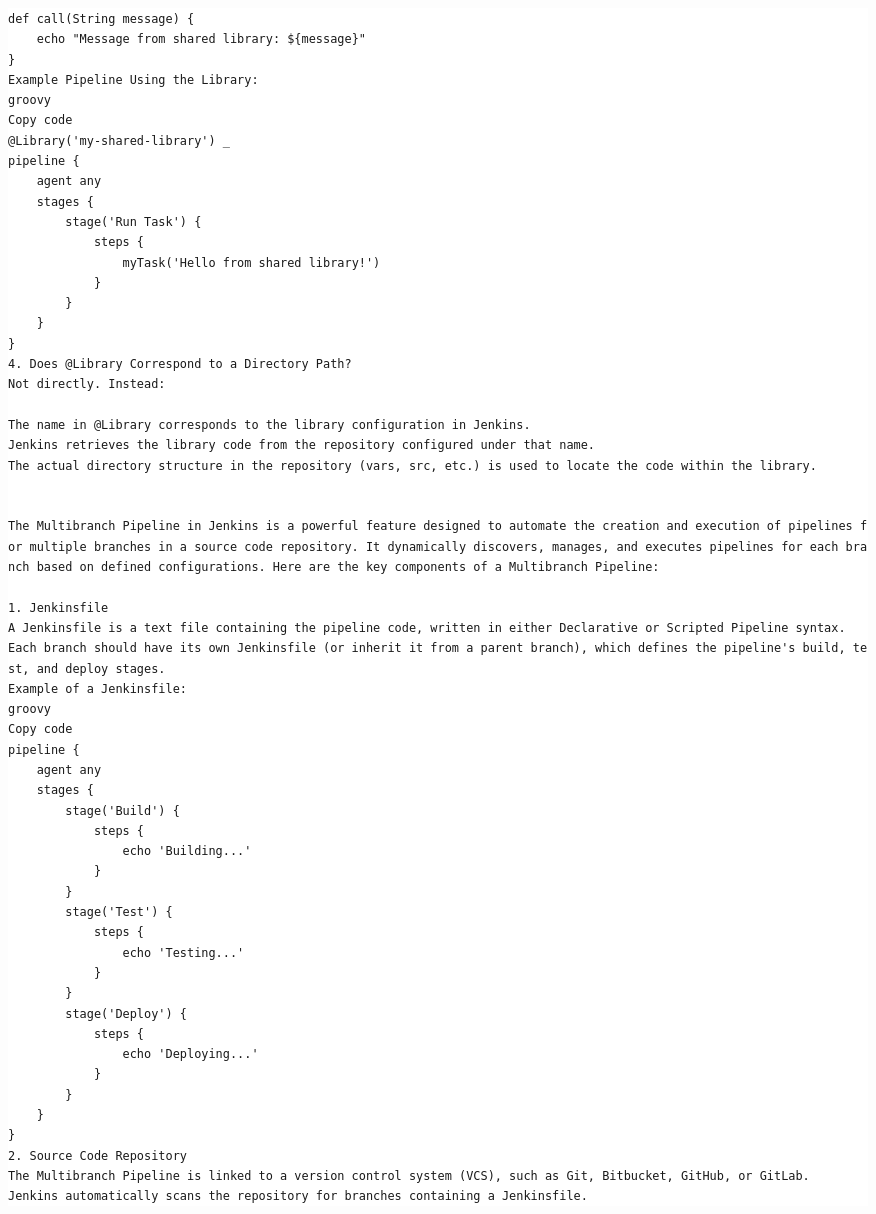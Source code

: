 ```
def call(String message) {
    echo "Message from shared library: ${message}"
}
Example Pipeline Using the Library:
groovy
Copy code
@Library('my-shared-library') _
pipeline {
    agent any
    stages {
        stage('Run Task') {
            steps {
                myTask('Hello from shared library!')
            }
        }
    }
}
4. Does @Library Correspond to a Directory Path?
Not directly. Instead:

The name in @Library corresponds to the library configuration in Jenkins.
Jenkins retrieves the library code from the repository configured under that name.
The actual directory structure in the repository (vars, src, etc.) is used to locate the code within the library.


The Multibranch Pipeline in Jenkins is a powerful feature designed to automate the creation and execution of pipelines for multiple branches in a source code repository. It dynamically discovers, manages, and executes pipelines for each branch based on defined configurations. Here are the key components of a Multibranch Pipeline:

1. Jenkinsfile
A Jenkinsfile is a text file containing the pipeline code, written in either Declarative or Scripted Pipeline syntax.
Each branch should have its own Jenkinsfile (or inherit it from a parent branch), which defines the pipeline's build, test, and deploy stages.
Example of a Jenkinsfile:
groovy
Copy code
pipeline {
    agent any
    stages {
        stage('Build') {
            steps {
                echo 'Building...'
            }
        }
        stage('Test') {
            steps {
                echo 'Testing...'
            }
        }
        stage('Deploy') {
            steps {
                echo 'Deploying...'
            }
        }
    }
}
2. Source Code Repository
The Multibranch Pipeline is linked to a version control system (VCS), such as Git, Bitbucket, GitHub, or GitLab.
Jenkins automatically scans the repository for branches containing a Jenkinsfile.
```
